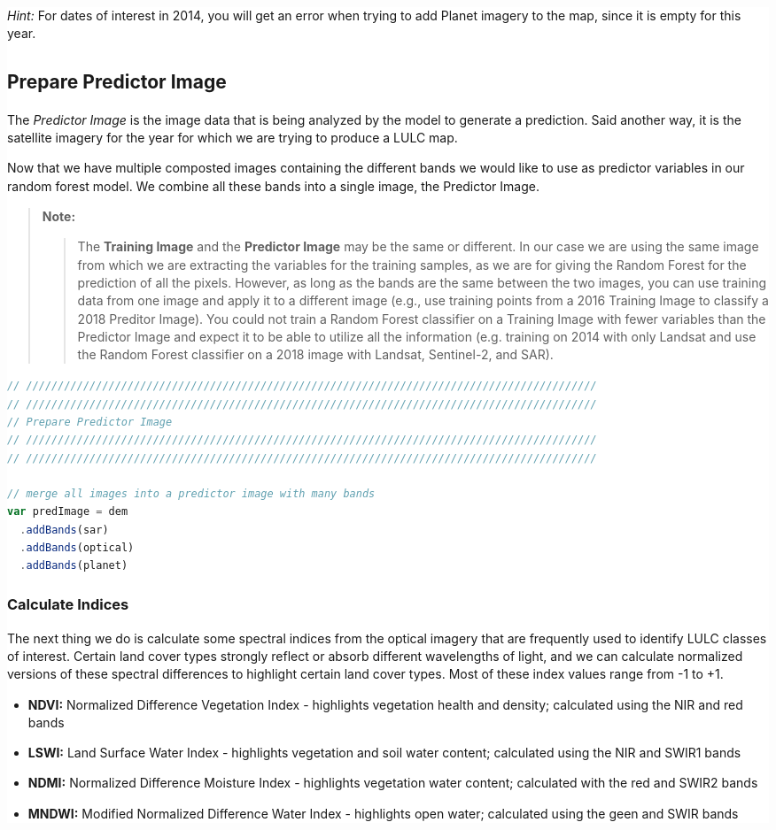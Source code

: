 *Hint:* For dates of interest in 2014, you will get an error when trying to add Planet imagery to the map, since it is empty for this year.

## Prepare Predictor Image
The *Predictor Image* is the image data that is being analyzed by the model to generate a prediction. Said another way, it is the satellite imagery for the year for which we are trying to produce a LULC map.

Now that we have multiple composted images containing the different bands we would like to use as predictor variables in our random forest model. We combine all these bands into a single image, the Predictor Image. 

>**Note:**
>> The **Training Image** and the **Predictor Image** may be the same or different. In our case we are using the same image from which we are extracting the variables for the training samples, as we are for giving the Random Forest for the prediction of all the pixels. However, as long as the bands are the same between the two images, you can use training data from one image and apply it to a different image (e.g., use training points from a 2016 Training Image to classify a 2018 Preditor Image). You could not train a Random Forest classifier on a Training Image with fewer variables than the Predictor Image and expect it to be able to utilize all the information (e.g. training on 2014 with only Landsat and use the Random Forest classifier on a 2018 image with Landsat, Sentinel-2, and SAR).

```javascript
// //////////////////////////////////////////////////////////////////////////////////////////
// //////////////////////////////////////////////////////////////////////////////////////////
// Prepare Predictor Image
// //////////////////////////////////////////////////////////////////////////////////////////
// //////////////////////////////////////////////////////////////////////////////////////////

// merge all images into a predictor image with many bands
var predImage = dem
  .addBands(sar)
  .addBands(optical)
  .addBands(planet)
```

### Calculate Indices
The next thing we do is calculate some spectral indices from the optical imagery that are frequently used to identify LULC classes of interest. Certain land cover types strongly reflect or absorb different wavelengths of light, and we can calculate normalized versions of these spectral differences to highlight certain land cover types. Most of these index values range from -1 to +1.

* **NDVI:** Normalized Difference Vegetation Index - highlights vegetation health and density; calculated using the NIR and red bands

* **LSWI:** Land Surface Water Index - highlights vegetation and soil water content; calculated using the NIR and SWIR1 bands

* **NDMI:** Normalized Difference Moisture Index - highlights vegetation water content; calculated with the red and SWIR2 bands

* **MNDWI:** Modified Normalized Difference Water Index - highlights open water; calculated using the geen and SWIR bands
